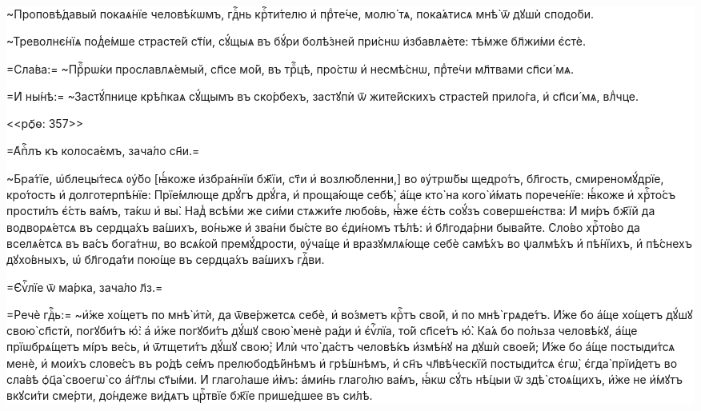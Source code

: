 ~Проповѣ́давый покаѧ́нїе человѣ́кѡмъ, гдⷭ҇нь крⷭ҇ти́телю и҆ прⷣте́че, молю́ тѧ,
пока́ѧтисѧ мнѣ̀ ѿ дꙋшѝ сподо́би.

~Треволнє́нїѧ под̾е́мше страсте́й ст҃і́и, сꙋ́щыѧ въ бꙋ́ри болѣ́зней при́снѡ
и҆збавлѧ́ете: тѣ́мже бл҃жи́ми є҆стѐ.

=Сла́ва:= ~Прⷪ҇рѡ́ки прославлѧ́емый, сп҃се мо́й, въ трⷪ҇цѣ, про́стѡ и҆
несмѣ́снѡ, прⷣте́чи мл҃твами сп҃си́ мѧ.

=И҆ ны́нѣ:= ~Застꙋ́пнице крѣ́пкаѧ сꙋ́щымъ въ ско́рбехъ, застꙋпѝ ѿ жите́йскихъ
страсте́й прило́га, и҆ сп҃си́ мѧ, влⷣчце.

<<рѻ҃ѳ: 357>>

=А҆пⷭ҇лъ къ колоса́ємъ, зача́ло сн҃и.=

~Бра́тїе, ѡ҆блецы́тесѧ ᲂу҆̀бо [ꙗ҆́коже и҆збра́ннїи бж҃їи, ст҃и и҆
возлю́бленни,] во ᲂу҆трѡ́бы щедро́тъ, бл҃гость, смиреномꙋ́дрїе, кро́тость и҆
долготерпѣ́нїе: Прїе́млюще дрꙋ́гъ дрꙋ́га, и҆ проща́юще себѣ̀, а҆́ще кто̀ на
кого̀ и҆́мать порече́нїе: ꙗ҆́коже и҆ хрⷭ҇то́съ прости́лъ є҆́сть ва́мъ, та́кѡ и҆
вы̀. Над̾ всѣ́ми же си́ми стѧжи́те любо́вь, ꙗ҆́же є҆́сть соꙋ́зъ соверше́нства:
И҆ ми́ръ бж҃їй да водворѧ́етсѧ въ сердца́хъ ва́шихъ, во́ньже и҆ зва́ни бы́сте во
є҆ди́номъ тѣ́лѣ: и҆ бл҃года́рни быва́йте. Сло́во хрⷭ҇то́во да вселѧ́етсѧ въ
ва́съ бога́тнѡ, во всѧ́кой премꙋ́дрости, ᲂу҆ча́ще и҆ вразꙋмлѧ́юще себѐ самѣ́хъ
во ѱалмѣ́хъ и҆ пѣ́нїихъ, и҆ пѣ́снехъ дꙋхо́вныхъ, ѡ҆ бл҃года́ти пою́ще въ
сердца́хъ ва́шихъ гдⷭ҇ви.

=Є҆ѵⷢ҇лїе ѿ ма́рка, зача́ло л҃з.=

=Речѐ гдⷭ҇ь:= ~и҆́же хо́щетъ по мнѣ̀ и҆тѝ, да ѿве́ржетсѧ себѐ, и҆ во́зметъ
крⷭ҇тъ сво́й, и҆ по мнѣ̀ грѧде́тъ. И҆́же бо а҆́ще хо́щетъ дꙋ́шꙋ свою̀ сп҃стѝ,
погꙋби́тъ ю҆̀: а҆ и҆́же погꙋби́тъ дꙋ́шꙋ свою̀ менѐ ра́ди и҆ є҆ѵⷢ҇лїа, то́й
сп҃се́тъ ю҆̀. Ка́ѧ бо по́льза человѣ́кꙋ, а҆́ще прїѡбрѧ́щетъ мі́ръ ве́сь, и҆
ѿтщети́тъ дꙋ́шꙋ свою̀; И҆лѝ что̀ да́стъ человѣ́къ и҆змѣ́нꙋ на дꙋшѝ свое́й; И҆́же
бо а҆́ще постыди́тсѧ менѐ, и҆ мои́хъ слове́съ въ ро́дѣ се́мъ прелюбодѣ́йнѣмъ и҆
грѣ́шнѣмъ, и҆ сн҃ъ чл҃вѣ́ческїй постыди́тсѧ є҆гѡ̀, є҆гда̀ прїи́детъ во сла́вѣ
ѻ҆ц҃а̀ своегѡ̀ со а҆́гг҃лы ст҃ы́ми. И҆ глаго́лаше и҆̀мъ: а҆ми́нь глаго́лю ва́мъ,
ꙗ҆́кѡ сꙋ́ть нѣ́цыи ѿ здѣ̀ стоѧ́щихъ, и҆̀же не и҆́мꙋтъ вкꙋси́ти сме́рти, до́ндеже
ви́дѧтъ црⷭ҇твїе бж҃їе прише́дшее въ си́лѣ.

